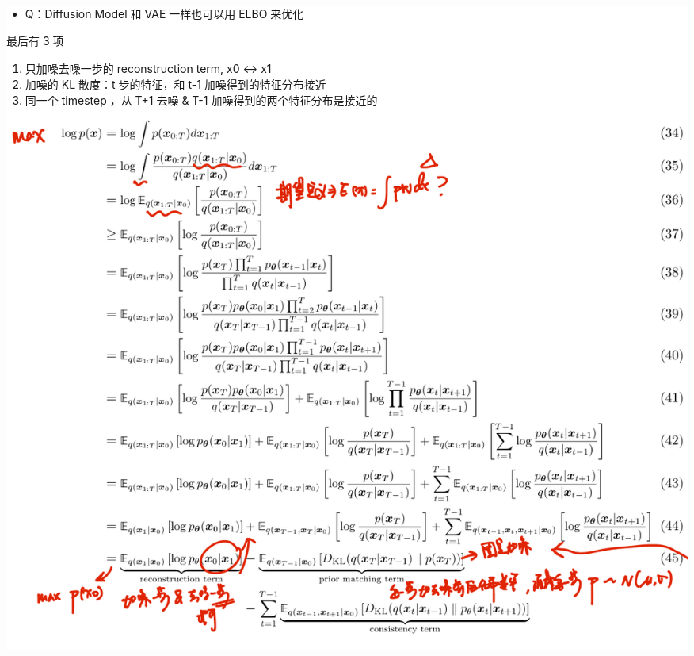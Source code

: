 

- Q：Diffusion Model 和 VAE 一样也可以用 ELBO 来优化

最后有 3 项

1. 只加噪去噪一步的 reconstruction term, x0 <-> x1
2. 加噪的 KL 散度：t 步的特征，和 t-1 加噪得到的特征分布接近
3. 同一个 timestep ，从 T+1 去噪 & T-1 加噪得到的两个特征分布是接近的

![eq34-45](docs/2022_08_Arxiv_Understanding-Diffusion-Models--A-Unified-Perspective_Note/eq34-45.png)
